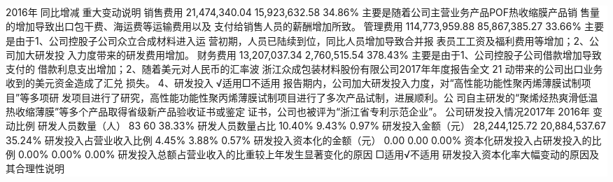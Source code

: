 2016年
同比增减
重大变动说明
销售费用
21,474,340.04
15,923,632.58
34.86%
主要是随着公司主营业务产品POF热收缩膜产品销
售量的增加导致出口包干费、海运费等运输费用以及
支付给销售人员的薪酬增加所致。
管理费用
114,773,959.88
85,867,385.27
33.66%
主要是由于1、公司控股子公司众立合成材料进入运
营初期，人员已陆续到位，同比人员增加导致合并报
表员工工资及福利费用等增加；2、公司加大研发投
入力度带来的研发费用增加。
财务费用
13,207,037.34
2,760,515.54
378.43%
主要是由于1、公司控股子公司借款增加导致支付的
借款利息支出增加；2、随着美元对人民币的汇率波
浙江众成包装材料股份有限公司2017年年度报告全文
21
动带来的公司出口业务收到的美元资金造成了汇兑
损失。
4、研发投入
√适用□不适用
报告期内，公司加大研发投入力度，对“高性能功能性聚丙烯薄膜试制项目”等多项研
发项目进行了研究，高性能功能性聚丙烯薄膜试制项目进行了多次产品试制，进展顺利。公
司自主研发的“聚烯烃热爽滑低温热收缩薄膜”等多个产品取得省级新产品验收证书或鉴定
证书，公司也被评为“浙江省专利示范企业”。
公司研发投入情况2017年
2016年
变动比例
研发人员数量（人）
83
60
38.33%
研发人员数量占比
10.40%
9.43%
0.97%
研发投入金额（元）
28,244,125.72
20,884,537.67
35.24%
研发投入占营业收入比例
4.45%
3.88%
0.57%
研发投入资本化的金额（元）
0.00
0.00
0.00%
资本化研发投入占研发投入的比例
0.00%
0.00%
0.00%
研发投入总额占营业收入的比重较上年发生显著变化的原因
□适用√不适用
研发投入资本化率大幅变动的原因及其合理性说明